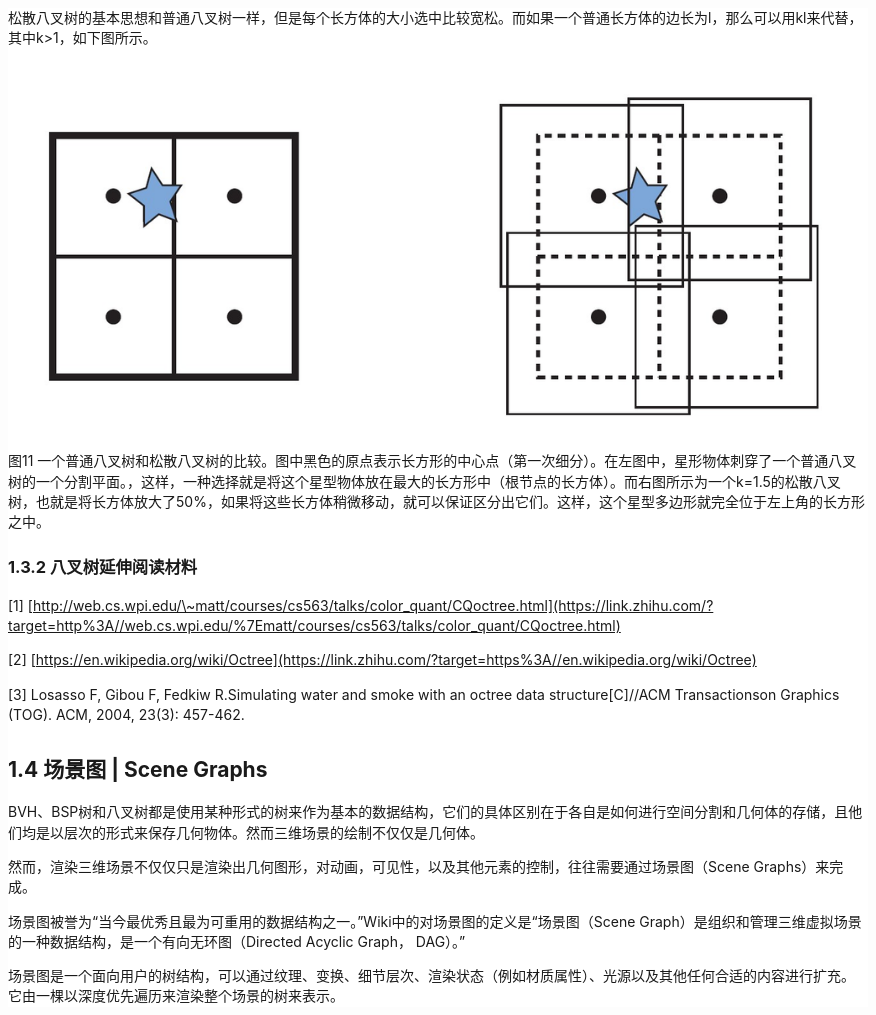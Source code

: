 松散八叉树的基本思想和普通八叉树一样，但是每个长方体的大小选中比较宽松。而如果一个普通长方体的边长为l，那么可以用kl来代替，其中k\>1，如下图所示。

![](media/2f73f0749d344b674784d3fb6affd7fd.jpg)

图11
一个普通八叉树和松散八叉树的比较。图中黑色的原点表示长方形的中心点（第一次细分）。在左图中，星形物体刺穿了一个普通八叉树的一个分割平面。，这样，一种选择就是将这个星型物体放在最大的长方形中（根节点的长方体）。而右图所示为一个k=1.5的松散八叉树，也就是将长方体放大了50%，如果将这些长方体稍微移动，就可以保证区分出它们。这样，这个星型多边形就完全位于左上角的长方形之中。

### 1.3.2 八叉树延伸阅读材料

[1] [http://web.cs.wpi.edu/\~matt/courses/cs563/talks/color_quant/CQoctree.html](https://link.zhihu.com/?target=http%3A//web.cs.wpi.edu/%7Ematt/courses/cs563/talks/color_quant/CQoctree.html)

[2] [https://en.wikipedia.org/wiki/Octree](https://link.zhihu.com/?target=https%3A//en.wikipedia.org/wiki/Octree)

[3] Losasso F, Gibou F, Fedkiw R.Simulating water and smoke with an octree data
structure[C]//ACM Transactionson Graphics (TOG). ACM, 2004, 23(3): 457-462.

1.4 场景图 | Scene Graphs
--------------------------

BVH、BSP树和八叉树都是使用某种形式的树来作为基本的数据结构，它们的具体区别在于各自是如何进行空间分割和几何体的存储，且他们均是以层次的形式来保存几何物体。然而三维场景的绘制不仅仅是几何体。

然而，渲染三维场景不仅仅只是渲染出几何图形，对动画，可见性，以及其他元素的控制，往往需要通过场景图（Scene
Graphs）来完成。

场景图被誉为“当今最优秀且最为可重用的数据结构之一。”Wiki中的对场景图的定义是“场景图（Scene
Graph）是组织和管理三维虚拟场景的一种数据结构，是一个有向无环图（Directed
Acyclic Graph， DAG）。”

场景图是一个面向用户的树结构，可以通过纹理、变换、细节层次、渲染状态（例如材质属性）、光源以及其他任何合适的内容进行扩充。它由一棵以深度优先遍历来渲染整个场景的树来表示。
